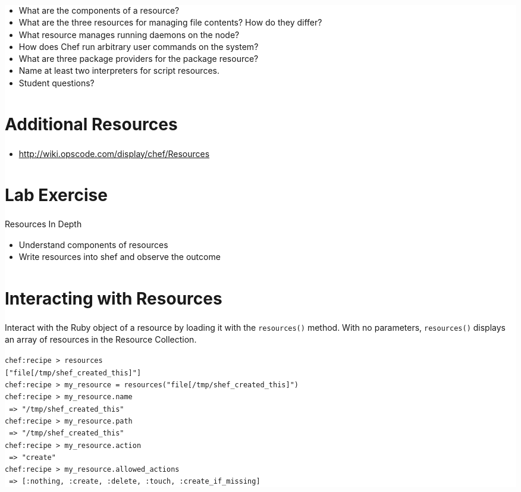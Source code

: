 * What are the components of a resource?
* What are the three resources for managing file contents? How do they
  differ?
* What resource manages running daemons on the node?
* How does Chef run arbitrary user commands on the system?
* What are three package providers for the package resource?
* Name at least two interpreters for script resources.
* Student questions?

# Additional Resources

* http://wiki.opscode.com/display/chef/Resources

# Lab Exercise

Resources In Depth

* Understand components of resources
* Write resources into shef and observe the outcome

# Interacting with Resources

Interact with the Ruby object of a resource by loading it with the
`resources()` method. With no parameters, `resources()` displays an
array of resources in the Resource Collection.

    chef:recipe > resources
    ["file[/tmp/shef_created_this]"]
    chef:recipe > my_resource = resources("file[/tmp/shef_created_this]")
    chef:recipe > my_resource.name
     => "/tmp/shef_created_this"
    chef:recipe > my_resource.path
     => "/tmp/shef_created_this"
    chef:recipe > my_resource.action
     => "create"
    chef:recipe > my_resource.allowed_actions
     => [:nothing, :create, :delete, :touch, :create_if_missing]
